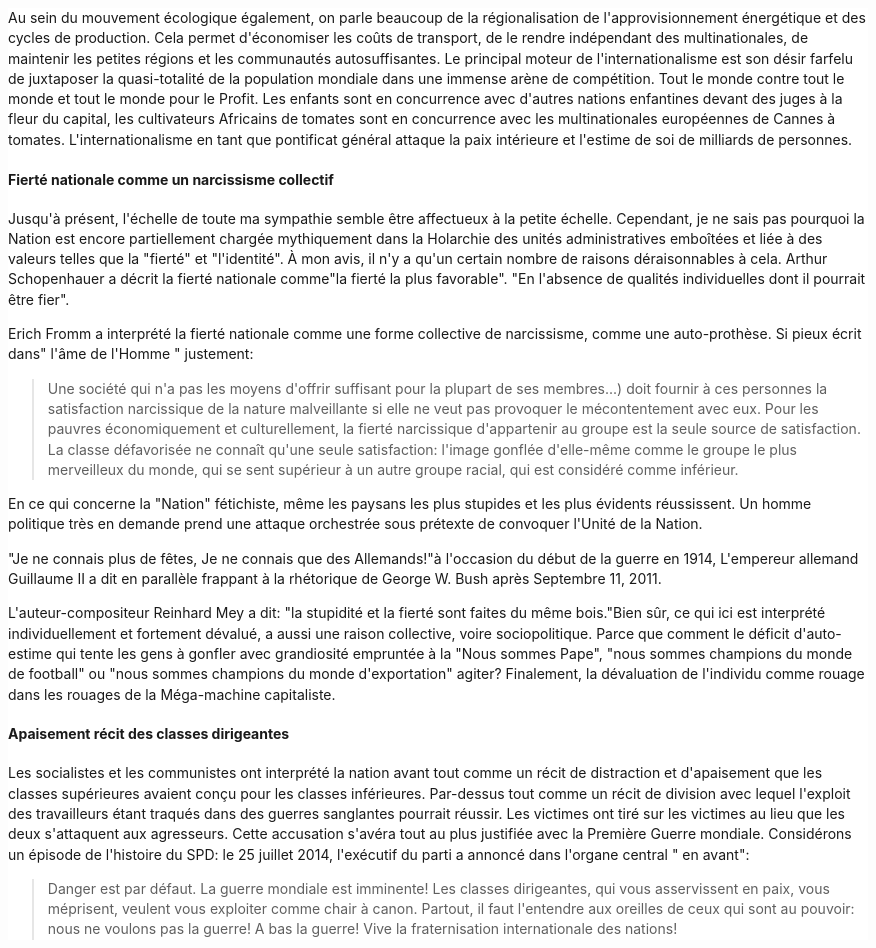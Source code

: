 Au sein du mouvement écologique également, on parle beaucoup de la régionalisation de l'approvisionnement énergétique et des cycles de production. Cela permet d'économiser les coûts de transport, de le rendre indépendant des multinationales, de maintenir les petites régions et les communautés autosuffisantes. Le principal moteur de l'internationalisme est son désir farfelu de juxtaposer la quasi-totalité de la population mondiale dans une immense arène de compétition. Tout le monde contre tout le monde et tout le monde pour le Profit. Les enfants sont en concurrence avec d'autres nations enfantines devant des juges à la fleur du capital, les cultivateurs Africains de tomates sont en concurrence avec les multinationales européennes de Cannes à tomates. L'internationalisme en tant que pontificat général attaque la paix intérieure et l'estime de soi de milliards de personnes.

#### Fierté nationale comme un narcissisme collectif

Jusqu'à présent, l'échelle de toute ma sympathie semble être affectueux à la petite échelle. Cependant, je ne sais pas pourquoi la Nation est encore partiellement chargée mythiquement dans la Holarchie des unités administratives emboîtées et liée à des valeurs telles que la "fierté" et "l'identité". À mon avis, il n'y a qu'un certain nombre de raisons déraisonnables à cela. Arthur Schopenhauer a décrit la fierté nationale comme"la fierté la plus favorable". "En l'absence de qualités individuelles dont il pourrait être fier".

Erich Fromm a interprété la fierté nationale comme une forme collective de narcissisme, comme une auto-prothèse. Si pieux écrit dans" l'âme de l'Homme " justement:

> Une société qui n'a pas les moyens d'offrir suffisant pour la plupart de ses membres...) doit fournir à ces personnes la satisfaction narcissique de la nature malveillante si elle ne veut pas provoquer le mécontentement avec eux. Pour les pauvres économiquement et culturellement, la fierté narcissique d'appartenir au groupe est la seule source de satisfaction. La classe défavorisée ne connaît qu'une seule satisfaction: l'image gonflée d'elle-même comme le groupe le plus merveilleux du monde, qui se sent supérieur à un autre groupe racial, qui est considéré comme inférieur.

En ce qui concerne la "Nation" fétichiste, même les paysans les plus stupides et les plus évidents réussissent. Un homme politique très en demande prend une attaque orchestrée sous prétexte de convoquer l'Unité de la Nation.

"Je ne connais plus de fêtes, Je ne connais que des Allemands!"à l'occasion du début de la guerre en 1914, L'empereur allemand Guillaume II a dit en parallèle frappant à la rhétorique de George W. Bush après Septembre 11, 2011. 

L'auteur-compositeur Reinhard Mey a dit: "la stupidité et la fierté sont faites du même bois."Bien sûr, ce qui ici est interprété individuellement et fortement dévalué, a aussi une raison collective, voire sociopolitique. Parce que comment le déficit d'auto-estime qui tente les gens à gonfler avec grandiosité empruntée à la "Nous sommes Pape", "nous sommes champions du monde de football" ou "nous sommes champions du monde d'exportation" agiter? Finalement, la dévaluation de l'individu comme rouage dans les rouages de la Méga-machine capitaliste.

#### Apaisement récit des classes dirigeantes

Les socialistes et les communistes ont interprété la nation avant tout comme un récit de distraction et d'apaisement que les classes supérieures avaient conçu pour les classes inférieures. Par-dessus tout comme un récit de division avec lequel l'exploit des travailleurs étant traqués dans des guerres sanglantes pourrait réussir. Les victimes ont tiré sur les victimes au lieu que les deux s'attaquent aux agresseurs. Cette accusation s'avéra tout au plus justifiée avec la Première Guerre mondiale. Considérons un épisode de l'histoire du SPD: le 25 juillet 2014, l'exécutif du parti a annoncé dans l'organe central " en avant":

> Danger est par défaut. La guerre mondiale est imminente! Les classes dirigeantes, qui vous asservissent en paix, vous méprisent, veulent vous exploiter comme chair à canon. Partout, il faut l'entendre aux oreilles de ceux qui sont au pouvoir: nous ne voulons pas la guerre! A bas la guerre! Vive la fraternisation internationale des nations!
